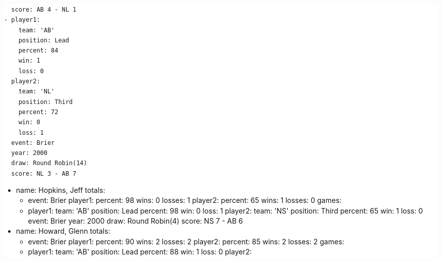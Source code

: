       score: AB 4 - NL 1
    - player1:
        team: 'AB'
        position: Lead
        percent: 84
        win: 1
        loss: 0
      player2:
        team: 'NL'
        position: Third
        percent: 72
        win: 0
        loss: 1
      event: Brier
      year: 2000
      draw: Round Robin(14)
      score: NL 3 - AB 7
 - name: Hopkins, Jeff
   totals:
    - event: Brier
      player1:
        percent: 98
        wins: 0
        losses: 1
      player2:
        percent: 65
        wins: 1
        losses: 0
   games:
    - player1:
        team: 'AB'
        position: Lead
        percent: 98
        win: 0
        loss: 1
      player2:
        team: 'NS'
        position: Third
        percent: 65
        win: 1
        loss: 0
      event: Brier
      year: 2000
      draw: Round Robin(4)
      score: NS 7 - AB 6
 - name: Howard, Glenn
   totals:
    - event: Brier
      player1:
        percent: 90
        wins: 2
        losses: 2
      player2:
        percent: 85
        wins: 2
        losses: 2
   games:
    - player1:
        team: 'AB'
        position: Lead
        percent: 88
        win: 1
        loss: 0
      player2: